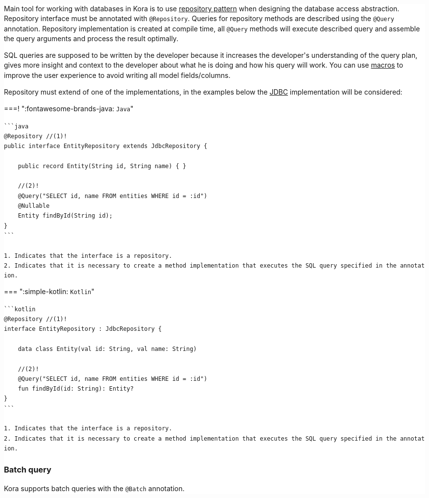 Main tool for working with databases in Kora is to use [repository pattern](https://java-design-patterns.com/patterns/repository/#explanation) when designing the database access abstraction.
Repository interface must be annotated with `@Repository`.
Queries for repository methods are described using the `@Query` annotation.
Repository implementation is created at compile time, all `@Query` methods will execute described query and assemble the query arguments and process the result optimally.

SQL queries are supposed to be written by the developer because it increases the developer's understanding of the query plan,
gives more insight and context to the developer about what he is doing and how his query will work.
You can use [macros](#macros) to improve the user experience to avoid writing all model fields/columns.

Repository must extend of one of the implementations, in the examples below the [JDBC](database-jdbc.md) implementation will be considered:

===! ":fontawesome-brands-java: `Java`"

    ```java
    @Repository //(1)!
    public interface EntityRepository extends JdbcRepository {

        public record Entity(String id, String name) { }

        //(2)!
        @Query("SELECT id, name FROM entities WHERE id = :id")
        @Nullable
        Entity findById(String id);
    }
    ```

    1. Indicates that the interface is a repository.
    2. Indicates that it is necessary to create a method implementation that executes the SQL query specified in the annotation.

=== ":simple-kotlin: `Kotlin`"

    ```kotlin
    @Repository //(1)!
    interface EntityRepository : JdbcRepository {

        data class Entity(val id: String, val name: String)

        //(2)!
        @Query("SELECT id, name FROM entities WHERE id = :id")
        fun findById(id: String): Entity?
    }
    ```

    1. Indicates that the interface is a repository.
    2. Indicates that it is necessary to create a method implementation that executes the SQL query specified in the annotation.

### Batch query

Kora supports batch queries with the `@Batch` annotation.
